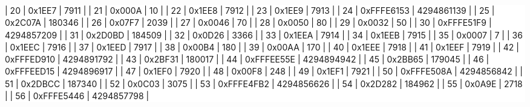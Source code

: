 |      20 | 0x1EE7      |        7911 |
|      21 | 0x000A      |          10 |
|      22 | 0x1EE8      |        7912 |
|      23 | 0x1EE9      |        7913 |
|      24 | 0xFFFE6153  |  4294861139 |
|      25 | 0x2C07A     |      180346 |
|      26 | 0x07F7      |        2039 |
|      27 | 0x0046      |          70 |
|      28 | 0x0050      |          80 |
|      29 | 0x0032      |          50 |
|      30 | 0xFFFE51F9  |  4294857209 |
|      31 | 0x2D0BD     |      184509 |
|      32 | 0x0D26      |        3366 |
|      33 | 0x1EEA      |        7914 |
|      34 | 0x1EEB      |        7915 |
|      35 | 0x0007      |           7 |
|      36 | 0x1EEC      |        7916 |
|      37 | 0x1EED      |        7917 |
|      38 | 0x00B4      |         180 |
|      39 | 0x00AA      |         170 |
|      40 | 0x1EEE      |        7918 |
|      41 | 0x1EEF      |        7919 |
|      42 | 0xFFFED910  |  4294891792 |
|      43 | 0x2BF31     |      180017 |
|      44 | 0xFFFEE55E  |  4294894942 |
|      45 | 0x2BB65     |      179045 |
|      46 | 0xFFFEED15  |  4294896917 |
|      47 | 0x1EF0      |        7920 |
|      48 | 0x00F8      |         248 |
|      49 | 0x1EF1      |        7921 |
|      50 | 0xFFFE508A  |  4294856842 |
|      51 | 0x2DBCC     |      187340 |
|      52 | 0x0C03      |        3075 |
|      53 | 0xFFFE4FB2  |  4294856626 |
|      54 | 0x2D282     |      184962 |
|      55 | 0x0A9E      |        2718 |
|      56 | 0xFFFE5446  |  4294857798 |